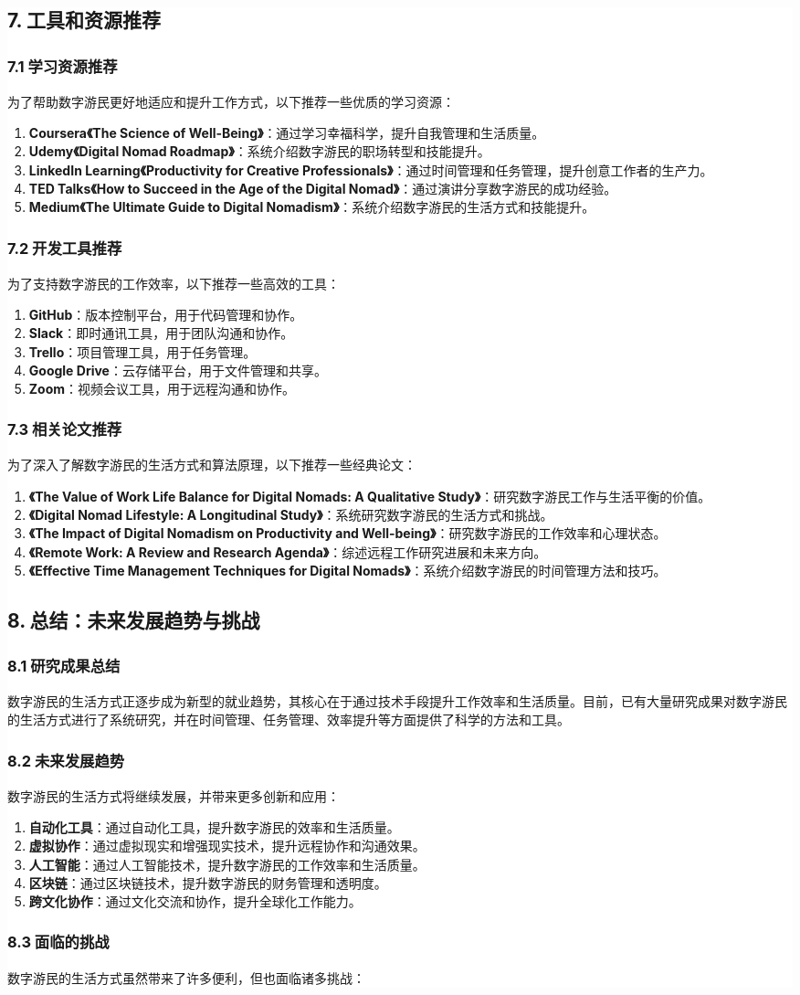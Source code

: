 ## 7. 工具和资源推荐

### 7.1 学习资源推荐

为了帮助数字游民更好地适应和提升工作方式，以下推荐一些优质的学习资源：

1. **Coursera《The Science of Well-Being》**：通过学习幸福科学，提升自我管理和生活质量。
2. **Udemy《Digital Nomad Roadmap》**：系统介绍数字游民的职场转型和技能提升。
3. **LinkedIn Learning《Productivity for Creative Professionals》**：通过时间管理和任务管理，提升创意工作者的生产力。
4. **TED Talks《How to Succeed in the Age of the Digital Nomad》**：通过演讲分享数字游民的成功经验。
5. **Medium《The Ultimate Guide to Digital Nomadism》**：系统介绍数字游民的生活方式和技能提升。

### 7.2 开发工具推荐

为了支持数字游民的工作效率，以下推荐一些高效的工具：

1. **GitHub**：版本控制平台，用于代码管理和协作。
2. **Slack**：即时通讯工具，用于团队沟通和协作。
3. **Trello**：项目管理工具，用于任务管理。
4. **Google Drive**：云存储平台，用于文件管理和共享。
5. **Zoom**：视频会议工具，用于远程沟通和协作。

### 7.3 相关论文推荐

为了深入了解数字游民的生活方式和算法原理，以下推荐一些经典论文：

1. **《The Value of Work Life Balance for Digital Nomads: A Qualitative Study》**：研究数字游民工作与生活平衡的价值。
2. **《Digital Nomad Lifestyle: A Longitudinal Study》**：系统研究数字游民的生活方式和挑战。
3. **《The Impact of Digital Nomadism on Productivity and Well-being》**：研究数字游民的工作效率和心理状态。
4. **《Remote Work: A Review and Research Agenda》**：综述远程工作研究进展和未来方向。
5. **《Effective Time Management Techniques for Digital Nomads》**：系统介绍数字游民的时间管理方法和技巧。

## 8. 总结：未来发展趋势与挑战

### 8.1 研究成果总结

数字游民的生活方式正逐步成为新型的就业趋势，其核心在于通过技术手段提升工作效率和生活质量。目前，已有大量研究成果对数字游民的生活方式进行了系统研究，并在时间管理、任务管理、效率提升等方面提供了科学的方法和工具。

### 8.2 未来发展趋势

数字游民的生活方式将继续发展，并带来更多创新和应用：

1. **自动化工具**：通过自动化工具，提升数字游民的效率和生活质量。
2. **虚拟协作**：通过虚拟现实和增强现实技术，提升远程协作和沟通效果。
3. **人工智能**：通过人工智能技术，提升数字游民的工作效率和生活质量。
4. **区块链**：通过区块链技术，提升数字游民的财务管理和透明度。
5. **跨文化协作**：通过文化交流和协作，提升全球化工作能力。

### 8.3 面临的挑战

数字游民的生活方式虽然带来了许多便利，但也面临诸多挑战：
